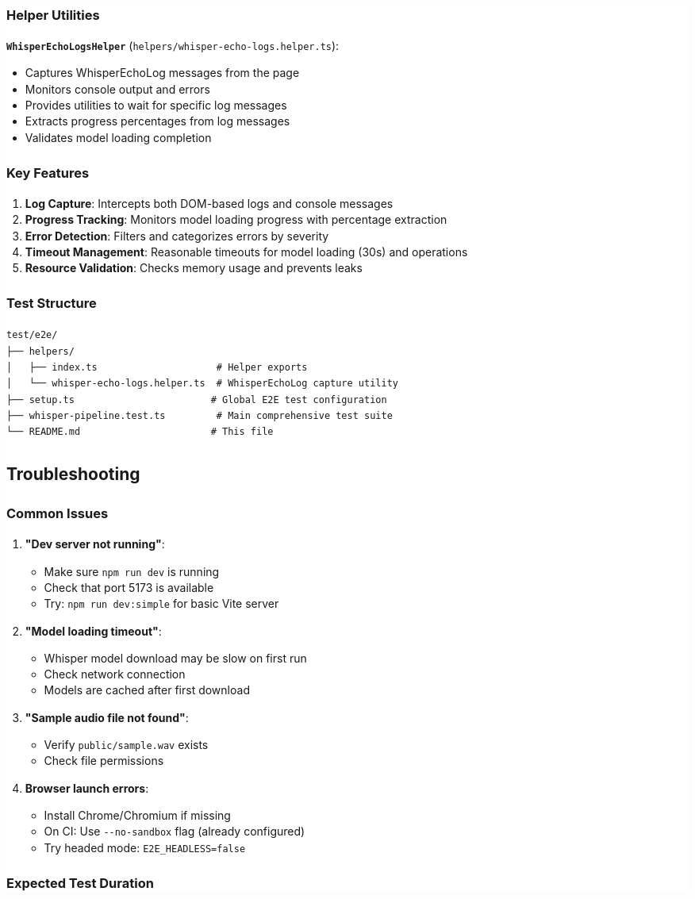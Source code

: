 ### Helper Utilities

**`WhisperEchoLogsHelper`** (`helpers/whisper-echo-logs.helper.ts`):
- Captures WhisperEchoLog messages from the page
- Monitors console output and errors
- Provides utilities to wait for specific log messages
- Extracts progress percentages from log messages
- Validates model loading completion

### Key Features

1. **Log Capture**: Intercepts both DOM-based logs and console messages
2. **Progress Tracking**: Monitors model loading progress with percentage extraction
3. **Error Detection**: Filters and categorizes errors by severity
4. **Timeout Management**: Reasonable timeouts for model loading (30s) and operations
5. **Resource Validation**: Checks memory usage and prevents leaks

### Test Structure

```
test/e2e/
├── helpers/
│   ├── index.ts                     # Helper exports
│   └── whisper-echo-logs.helper.ts  # WhisperEchoLog capture utility
├── setup.ts                        # Global E2E test configuration  
├── whisper-pipeline.test.ts         # Main comprehensive test suite
└── README.md                       # This file
```

## Troubleshooting

### Common Issues

1. **"Dev server not running"**:
   - Make sure `npm run dev` is running
   - Check that port 5173 is available
   - Try: `npm run dev:simple` for basic Vite server

2. **"Model loading timeout"**:
   - Whisper model download may be slow on first run
   - Check network connection
   - Models are cached after first download

3. **"Sample audio file not found"**:
   - Verify `public/sample.wav` exists
   - Check file permissions

4. **Browser launch errors**:
   - Install Chrome/Chromium if missing
   - On CI: Use `--no-sandbox` flag (already configured)
   - Try headed mode: `E2E_HEADLESS=false`

### Expected Test Duration
